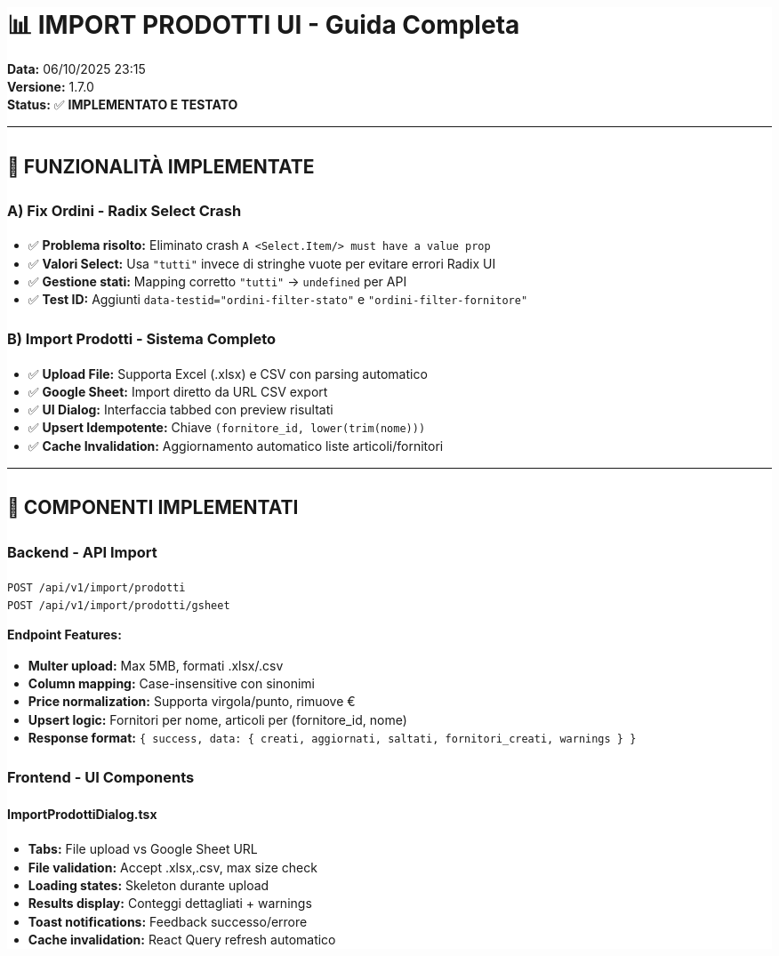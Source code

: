 # 📊 IMPORT PRODOTTI UI - Guida Completa

**Data:** 06/10/2025 23:15  
**Versione:** 1.7.0  
**Status:** ✅ **IMPLEMENTATO E TESTATO**

---

## 🎯 FUNZIONALITÀ IMPLEMENTATE

### **A) Fix Ordini - Radix Select Crash**
- ✅ **Problema risolto:** Eliminato crash `A <Select.Item/> must have a value prop`
- ✅ **Valori Select:** Usa `"tutti"` invece di stringhe vuote per evitare errori Radix UI
- ✅ **Gestione stati:** Mapping corretto `"tutti"` → `undefined` per API
- ✅ **Test ID:** Aggiunti `data-testid="ordini-filter-stato"` e `"ordini-filter-fornitore"`

### **B) Import Prodotti - Sistema Completo**
- ✅ **Upload File:** Supporta Excel (.xlsx) e CSV con parsing automatico
- ✅ **Google Sheet:** Import diretto da URL CSV export
- ✅ **UI Dialog:** Interfaccia tabbed con preview risultati
- ✅ **Upsert Idempotente:** Chiave `(fornitore_id, lower(trim(nome)))`
- ✅ **Cache Invalidation:** Aggiornamento automatico liste articoli/fornitori

---

## 🔧 COMPONENTI IMPLEMENTATI

### **Backend - API Import**
```
POST /api/v1/import/prodotti
POST /api/v1/import/prodotti/gsheet
```

**Endpoint Features:**
- **Multer upload:** Max 5MB, formati .xlsx/.csv
- **Column mapping:** Case-insensitive con sinonimi
- **Price normalization:** Supporta virgola/punto, rimuove €
- **Upsert logic:** Fornitori per nome, articoli per (fornitore_id, nome)
- **Response format:** `{ success, data: { creati, aggiornati, saltati, fornitori_creati, warnings } }`

### **Frontend - UI Components**

#### **ImportProdottiDialog.tsx**
- **Tabs:** File upload vs Google Sheet URL
- **File validation:** Accept .xlsx,.csv, max size check
- **Loading states:** Skeleton durante upload
- **Results display:** Conteggi dettagliati + warnings
- **Toast notifications:** Feedback successo/errore
- **Cache invalidation:** React Query refresh automatico
